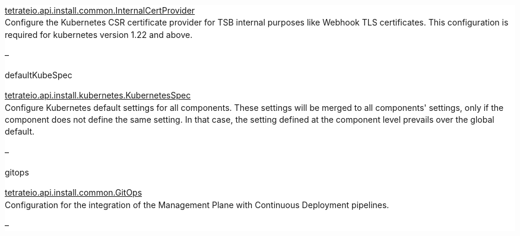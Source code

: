 [tetrateio.api.install.common.InternalCertProvider](../../../install/common/common_config#tetrateio-api-install-common-internalcertprovider) <br/> Configure the Kubernetes CSR certificate provider for TSB internal purposes like Webhook TLS certificates.
This configuration is required for kubernetes version 1.22 and above.

</td>

<td>

&ndash;

</td>
</tr>
    
<tr>
<td>


defaultKubeSpec

</td>

<td>

[tetrateio.api.install.kubernetes.KubernetesSpec](../../../install/kubernetes/k8s#tetrateio-api-install-kubernetes-kubernetesspec) <br/> Configure Kubernetes default settings for all components. These settings will be merged to all components'
settings, only if the component does not define the same setting. In that case, the setting defined at the 
component level prevails over the global default.

</td>

<td>

&ndash;

</td>
</tr>
    
<tr>
<td>


gitops

</td>

<td>

[tetrateio.api.install.common.GitOps](../../../install/common/common_config#tetrateio-api-install-common-gitops) <br/> Configuration for the integration of the Management Plane with Continuous Deployment pipelines.

</td>

<td>

&ndash;

</td>
</tr>
    